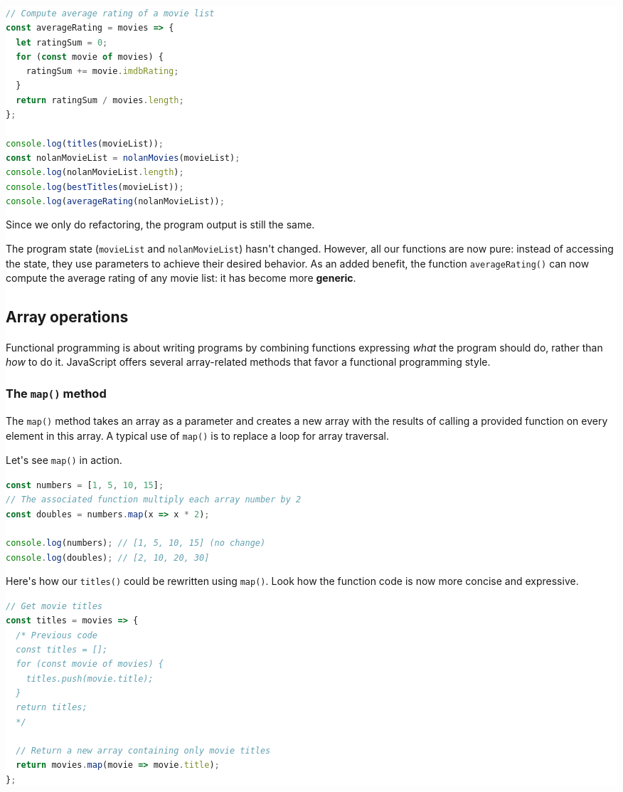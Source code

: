 ```js
// Compute average rating of a movie list
const averageRating = movies => {
  let ratingSum = 0;
  for (const movie of movies) {
    ratingSum += movie.imdbRating;
  }
  return ratingSum / movies.length;
};

console.log(titles(movieList));
const nolanMovieList = nolanMovies(movieList);
console.log(nolanMovieList.length);
console.log(bestTitles(movieList));
console.log(averageRating(nolanMovieList));
```

Since we only do refactoring, the program output is still the same.

The program state (`movieList` and `nolanMovieList`) hasn't changed. However, all our functions are now pure: instead of accessing the state, they use parameters to achieve their desired behavior. As an added benefit, the function `averageRating()` can now compute the average rating of any movie list: it has become more **generic**.

## Array operations

Functional programming is about writing programs by combining functions expressing *what* the program should do, rather than *how* to do it. JavaScript offers several array-related methods that favor a functional programming style.

### The `map()` method

The `map()` method takes an array as a parameter and creates a new array with the results of calling a provided function on every element in this array. A typical use of `map()` is to replace a loop for array traversal.

Let's see `map()` in action.

```js
const numbers = [1, 5, 10, 15];
// The associated function multiply each array number by 2
const doubles = numbers.map(x => x * 2);

console.log(numbers); // [1, 5, 10, 15] (no change)
console.log(doubles); // [2, 10, 20, 30]
```

Here's how our `titles()` could be rewritten using `map()`. Look how the function code is now more concise and expressive.

```js
// Get movie titles
const titles = movies => {
  /* Previous code
  const titles = [];
  for (const movie of movies) {
    titles.push(movie.title);
  }
  return titles;
  */

  // Return a new array containing only movie titles
  return movies.map(movie => movie.title);
};
```
